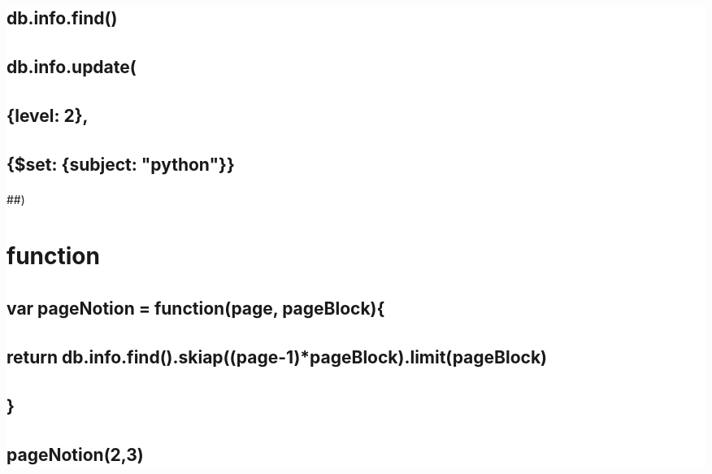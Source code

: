 ## db.info.find()    
    
    
## db.info.update(
##    {level: 2},
##    {$set: {subject: "python"}}
##)
    
# function
## var pageNotion = function(page, pageBlock){
##    return db.info.find().skiap((page-1)*pageBlock).limit(pageBlock)
## }
## pageNotion(2,3)
